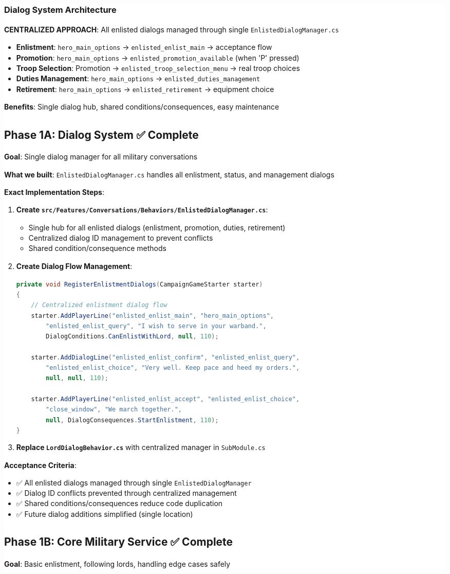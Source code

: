 
### Dialog System Architecture
**CENTRALIZED APPROACH**: All enlisted dialogs managed through single `EnlistedDialogManager.cs`
- **Enlistment**: `hero_main_options` → `enlisted_enlist_main` → acceptance flow  
- **Promotion**: `hero_main_options` → `enlisted_promotion_available` (when 'P' pressed)
- **Troop Selection**: Promotion → `enlisted_troop_selection_menu` → real troop choices
- **Duties Management**: `hero_main_options` → `enlisted_duties_management` 
- **Retirement**: `hero_main_options` → `enlisted_retirement` → equipment choice

**Benefits**: Single dialog hub, shared conditions/consequences, easy maintenance

## Phase 1A: Dialog System ✅ Complete

**Goal**: Single dialog manager for all military conversations

**What we built**: `EnlistedDialogManager.cs` handles all enlistment, status, and management dialogs

**Exact Implementation Steps**:
1. **Create `src/Features/Conversations/Behaviors/EnlistedDialogManager.cs`**:
   - Single hub for all enlisted dialogs (enlistment, promotion, duties, retirement)
   - Centralized dialog ID management to prevent conflicts
   - Shared condition/consequence methods

2. **Create Dialog Flow Management**:
   ```csharp
   private void RegisterEnlistmentDialogs(CampaignGameStarter starter)
   {
       // Centralized enlistment dialog flow
       starter.AddPlayerLine("enlisted_enlist_main", "hero_main_options", 
           "enlisted_enlist_query", "I wish to serve in your warband.",
           DialogConditions.CanEnlistWithLord, null, 110);
           
       starter.AddDialogLine("enlisted_enlist_confirm", "enlisted_enlist_query",
           "enlisted_enlist_choice", "Very well. Keep pace and heed my orders.",
           null, null, 110);
           
       starter.AddPlayerLine("enlisted_enlist_accept", "enlisted_enlist_choice",
           "close_window", "We march together.",
           null, DialogConsequences.StartEnlistment, 110);
   }
   ```

3. **Replace `LordDialogBehavior.cs`** with centralized manager in `SubModule.cs`

**Acceptance Criteria**:
- ✅ All enlisted dialogs managed through single `EnlistedDialogManager`
- ✅ Dialog ID conflicts prevented through centralized management
- ✅ Shared conditions/consequences reduce code duplication
- ✅ Future dialog additions simplified (single location)

## Phase 1B: Core Military Service ✅ Complete

**Goal**: Basic enlistment, following lords, handling edge cases safely

